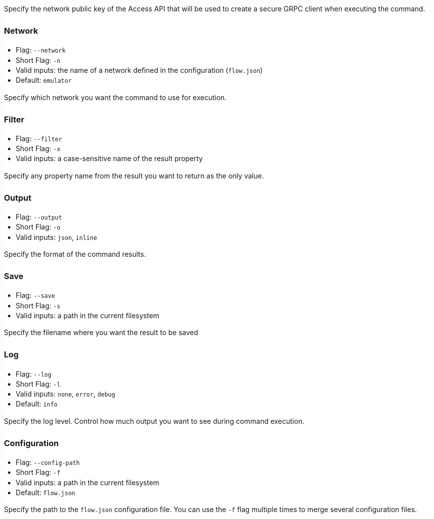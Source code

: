 Specify the network public key of the Access API that will be
used to create a secure GRPC client when executing the command.

### Network[​](#network "Direct link to Network")

* Flag: `--network`
* Short Flag: `-n`
* Valid inputs: the name of a network defined in the configuration (`flow.json`)
* Default: `emulator`

Specify which network you want the command to use for execution.

### Filter[​](#filter "Direct link to Filter")

* Flag: `--filter`
* Short Flag: `-x`
* Valid inputs: a case-sensitive name of the result property

Specify any property name from the result you want to return as the only value.

### Output[​](#output "Direct link to Output")

* Flag: `--output`
* Short Flag: `-o`
* Valid inputs: `json`, `inline`

Specify the format of the command results.

### Save[​](#save "Direct link to Save")

* Flag: `--save`
* Short Flag: `-s`
* Valid inputs: a path in the current filesystem

Specify the filename where you want the result to be saved

### Log[​](#log "Direct link to Log")

* Flag: `--log`
* Short Flag: `-l`
* Valid inputs: `none`, `error`, `debug`
* Default: `info`

Specify the log level. Control how much output you want to see during command execution.

### Configuration[​](#configuration "Direct link to Configuration")

* Flag: `--config-path`
* Short Flag: `-f`
* Valid inputs: a path in the current filesystem
* Default: `flow.json`

Specify the path to the `flow.json` configuration file.
You can use the `-f` flag multiple times to merge
several configuration files.
